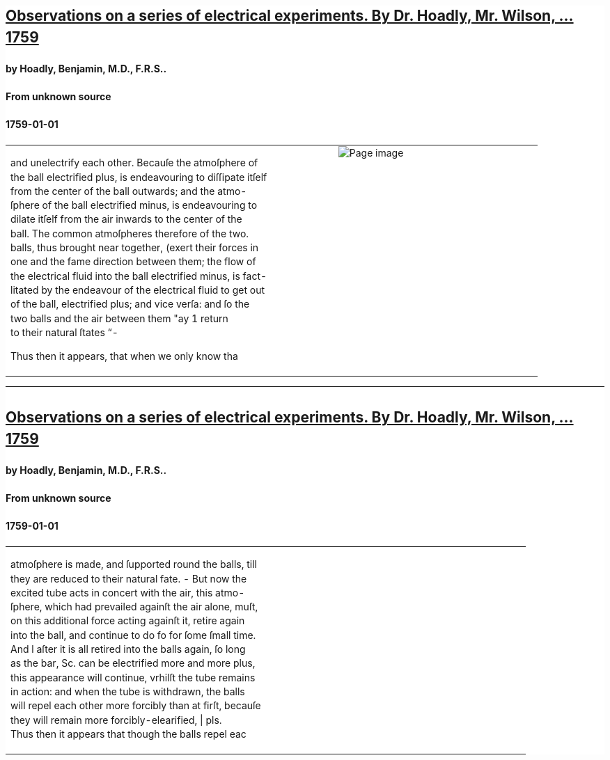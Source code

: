 
## [Observations on a series of electrical experiments. By Dr. Hoadly, Mr. Wilson, ...  1759](https://archive.org/details/bim_eighteenth-century_observations-on-a-series_hoadly-benjamin-md-_1759/page/n23/mode/1up?view=theater)

#### by Hoadly, Benjamin, M.D., F.R.S..

#### From unknown source

#### 1759-01-01

<table style="width: 100%;"><tr><td style="width: 50%">

  
  
and unelectrify each other. Becauſe the atmoſphere of  
the ball electrified plus, is endeavouring to diſſipate itſelf  
from the center of the ball outwards; and the atmo-  
ſphere of the ball electrified minus, is endeavouring to  
dilate itſelf from the air inwards to the center of the  
ball. The common atmoſpheres therefore of the two.  
balls, thus brought near together, (exert their forces in  
one and the fame direction between them; the flow of  
the electrical fluid into the ball electrified minus, is fact-  
litated by the endeavour of the electrical fluid to get out  
of the ball, electrified plus; and vice verſa: and ſo the  
two balls and the air between them &quot;ay 1 return  
to their natural ſtates “-  
  
Thus then it appears, that when we only know tha
</td><td style="width: 50%; max-height: 75%; margin: auto; display: block;">
<img alt="Page image" src="https://iiif.archive.org/image/iiif/2/bim_eighteenth-century_observations-on-a-series_hoadly-benjamin-md-_1759%2Fbim_eighteenth-century_observations-on-a-series_hoadly-benjamin-md-_1759_jp2.zip%2Fbim_eighteenth-century_observations-on-a-series_hoadly-benjamin-md-_1759_jp2%2Fbim_eighteenth-century_observations-on-a-series_hoadly-benjamin-md-_1759_0023.jp2/pct:34.52733219124747,14.80427856167501,55.33406011524685,29.91579426490669/!600,600/0/default.jpg"/>
</td>
</tr></table>

---

## [Observations on a series of electrical experiments. By Dr. Hoadly, Mr. Wilson, ...  1759](https://archive.org/details/bim_eighteenth-century_observations-on-a-series_hoadly-benjamin-md-_1759/page/n25/mode/1up?view=theater)

#### by Hoadly, Benjamin, M.D., F.R.S..

#### From unknown source

#### 1759-01-01

<table style="width: 100%;"><tr><td style="width: 50%">

  
atmoſphere is made, and ſupported round the balls, till  
they are reduced to their natural fate. - But now the  
excited tube acts in concert with the air, this atmo-  
ſphere, which had prevailed againſt the air alone, muſt,  
on this additional force acting againſt it, retire again  
into the ball, and continue to do fo for ſome ſmall time.  
And l aſter it is all retired into the balls again, ſo long  
as the bar, Sc. can be electrified more and more plus,  
this appearance will continue, vrhilſt the tube remains  
in action: and when the tube is withdrawn, the balls  
will repel each other more forcibly than at firſt, becauſe  
they will remain more forcibly-elearified, | pls.  
Thus then it appears that though the balls repel eac
</td><td style="width: 50%; max-height: 75%; margin: auto; display: block;">